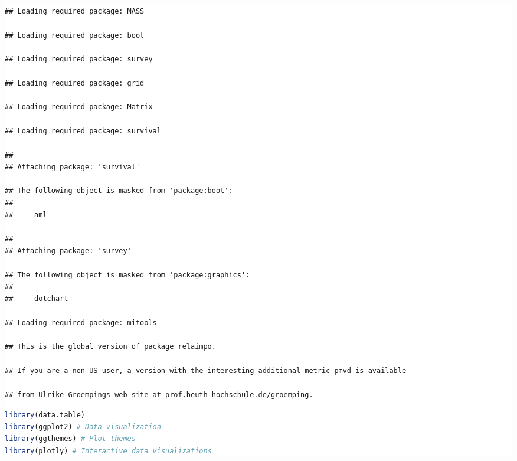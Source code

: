     ## Loading required package: MASS

    ## Loading required package: boot

    ## Loading required package: survey

    ## Loading required package: grid

    ## Loading required package: Matrix

    ## Loading required package: survival

    ## 
    ## Attaching package: 'survival'

    ## The following object is masked from 'package:boot':
    ## 
    ##     aml

    ## 
    ## Attaching package: 'survey'

    ## The following object is masked from 'package:graphics':
    ## 
    ##     dotchart

    ## Loading required package: mitools

    ## This is the global version of package relaimpo.

    ## If you are a non-US user, a version with the interesting additional metric pmvd is available

    ## from Ulrike Groempings web site at prof.beuth-hochschule.de/groemping.

``` r
library(data.table)
library(ggplot2) # Data visualization
library(ggthemes) # Plot themes
library(plotly) # Interactive data visualizations
```
